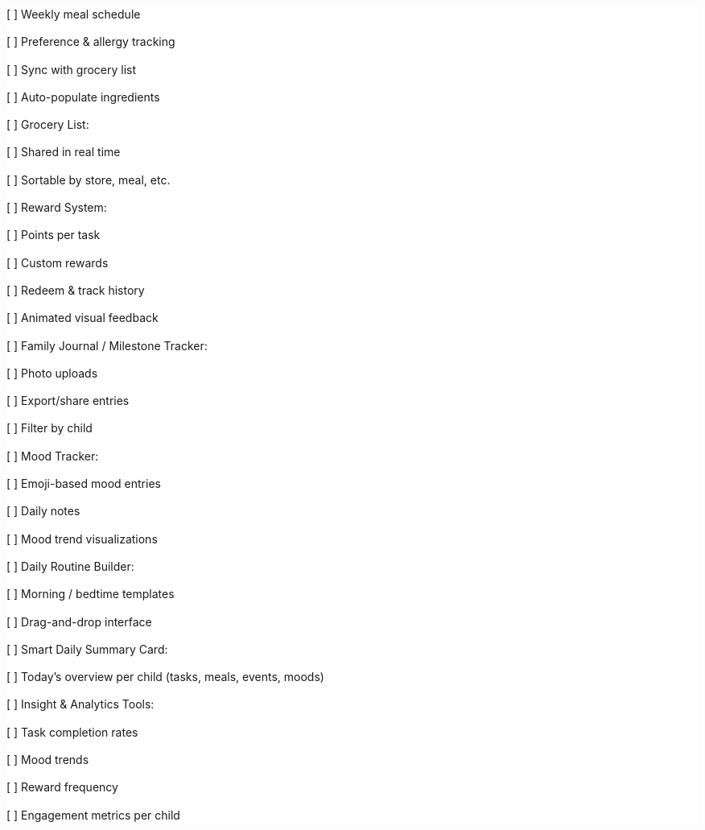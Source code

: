 [ ] Weekly meal schedule

[ ] Preference & allergy tracking

[ ] Sync with grocery list

[ ] Auto-populate ingredients


[ ] Grocery List:

[ ] Shared in real time

[ ] Sortable by store, meal, etc.


[ ] Reward System:

[ ] Points per task

[ ] Custom rewards

[ ] Redeem & track history

[ ] Animated visual feedback


[ ] Family Journal / Milestone Tracker:

[ ] Photo uploads

[ ] Export/share entries

[ ] Filter by child


[ ] Mood Tracker:

[ ] Emoji-based mood entries

[ ] Daily notes

[ ] Mood trend visualizations


[ ] Daily Routine Builder:

[ ] Morning / bedtime templates

[ ] Drag-and-drop interface


[ ] Smart Daily Summary Card:

[ ] Today’s overview per child (tasks, meals, events, moods)


[ ] Insight & Analytics Tools:

[ ] Task completion rates

[ ] Mood trends

[ ] Reward frequency

[ ] Engagement metrics per child


